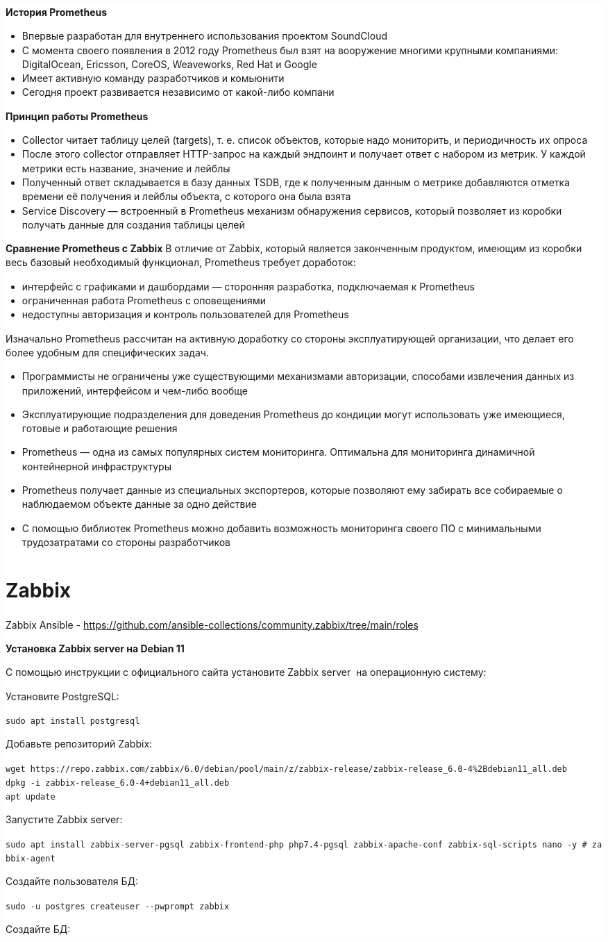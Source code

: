 **История Prometheus**
- Впервые разработан для внутреннего использования проектом SoundCloud
- С момента своего появления в 2012 году Prometheus был взят на вооружение многими крупными компаниями: DigitalOcean, Ericsson, CoreOS, Weaveworks, Red Hat и Google
- Имеет активную команду разработчиков и комьюнити
- Сегодня проект развивается независимо от какой-либо компани

**Принцип работы Prometheus**
- Collector читает таблицу целей (targets), т. е. список объектов, которые надо мониторить, и периодичность их опроса
- После этого collector отправляет HTTP-запрос на каждый эндпоинт и получает ответ с набором из метрик. У каждой метрики есть название, значение и лейблы
- Полученный ответ складывается в базу данных TSDB, где к полученным данным о метрике добавляются отметка времени её получения и лейблы объекта, с которого она была взята
- Service Discovery — встроенный в Prometheus механизм обнаружения сервисов, который позволяет из коробки получать данные для создания таблицы целей

**Сравнение Prometheus с Zabbix**
В отличие от Zabbix, который является законченным продуктом, имеющим из коробки весь базовый необходимый функционал, Prometheus требует доработок:
- интерфейс с графиками и дашбордами — сторонняя разработка, подключаемая к Prometheus
- ограниченная работа Prometheus с оповещениями
- недоступны авторизация и контроль пользователей для Prometheus

Изначально Prometheus рассчитан на активную доработку со стороны эксплуатирующей организации, что делает его более удобным для специфических задач.
- Программисты не ограничены уже существующими механизмами авторизации, способами извлечения данных из приложений, интерфейсом и чем-либо вообще
- Эксплуатирующие подразделения для доведения Prometheus до кондиции могут использовать уже имеющиеся, готовые и работающие решения

- Prometheus — одна из самых популярных систем мониторинга. Оптимальна для мониторинга динамичной контейнерной инфраструктуры
- Prometheus получает данные из специальных экспортеров, которые позволяют ему забирать все собираемые о наблюдаемом объекте данные за одно действие
- С помощью библиотек Prometheus можно добавить возможность мониторинга своего ПО с минимальными трудозатратами со стороны разработчиков

# Zabbix

Zabbix Ansible - https://github.com/ansible-collections/community.zabbix/tree/main/roles

**Установка Zabbix server на Debian 11**

С помощью инструкции с официального сайта установите Zabbix server  на операционную систему:

Установите PostgreSQL:
```
sudo apt install postgresql
```
Добавьте репозиторий Zabbix:
```
wget https://repo.zabbix.com/zabbix/6.0/debian/pool/main/z/zabbix-release/zabbix-release_6.0-4%2Bdebian11_all.deb 
dpkg -i zabbix-release_6.0-4+debian11_all.deb
apt update
```
Запустите Zabbix server:
```
sudo apt install zabbix-server-pgsql zabbix-frontend-php php7.4-pgsql zabbix-apache-conf zabbix-sql-scripts nano -y # zabbix-agent
```
Создайте пользователя БД:
```
sudo -u postgres createuser --pwprompt zabbix
```
Создайте БД:
```
```